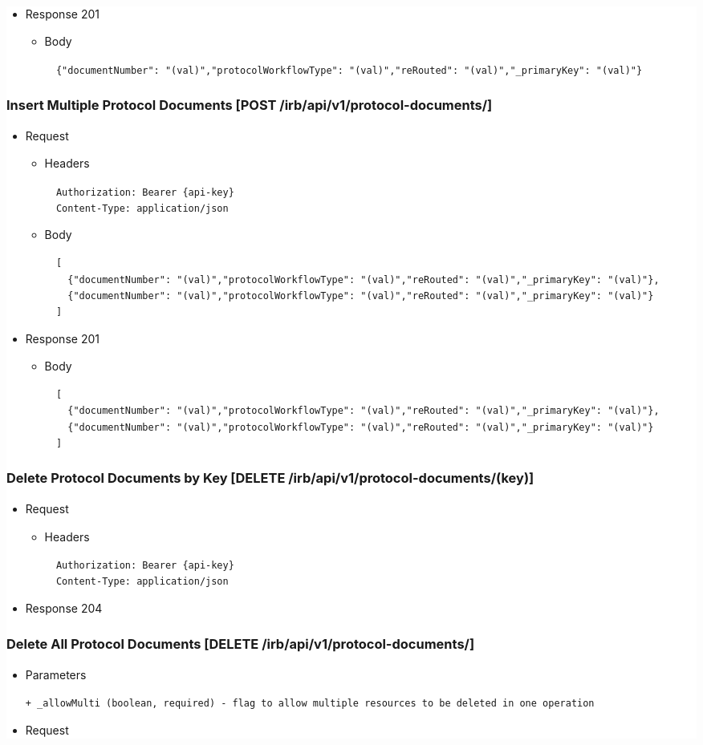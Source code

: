 + Response 201
    
    + Body
            
            {"documentNumber": "(val)","protocolWorkflowType": "(val)","reRouted": "(val)","_primaryKey": "(val)"}
            
### Insert Multiple Protocol Documents [POST /irb/api/v1/protocol-documents/]

+ Request

    + Headers

            Authorization: Bearer {api-key}   
            Content-Type: application/json

    + Body
    
            [
              {"documentNumber": "(val)","protocolWorkflowType": "(val)","reRouted": "(val)","_primaryKey": "(val)"},
              {"documentNumber": "(val)","protocolWorkflowType": "(val)","reRouted": "(val)","_primaryKey": "(val)"}
            ]
			
+ Response 201
    
    + Body
            
            [
              {"documentNumber": "(val)","protocolWorkflowType": "(val)","reRouted": "(val)","_primaryKey": "(val)"},
              {"documentNumber": "(val)","protocolWorkflowType": "(val)","reRouted": "(val)","_primaryKey": "(val)"}
            ]
            
### Delete Protocol Documents by Key [DELETE /irb/api/v1/protocol-documents/(key)]
	 
+ Request

    + Headers

            Authorization: Bearer {api-key}
            Content-Type: application/json

+ Response 204

### Delete All Protocol Documents [DELETE /irb/api/v1/protocol-documents/]

+ Parameters

      + _allowMulti (boolean, required) - flag to allow multiple resources to be deleted in one operation

+ Request
